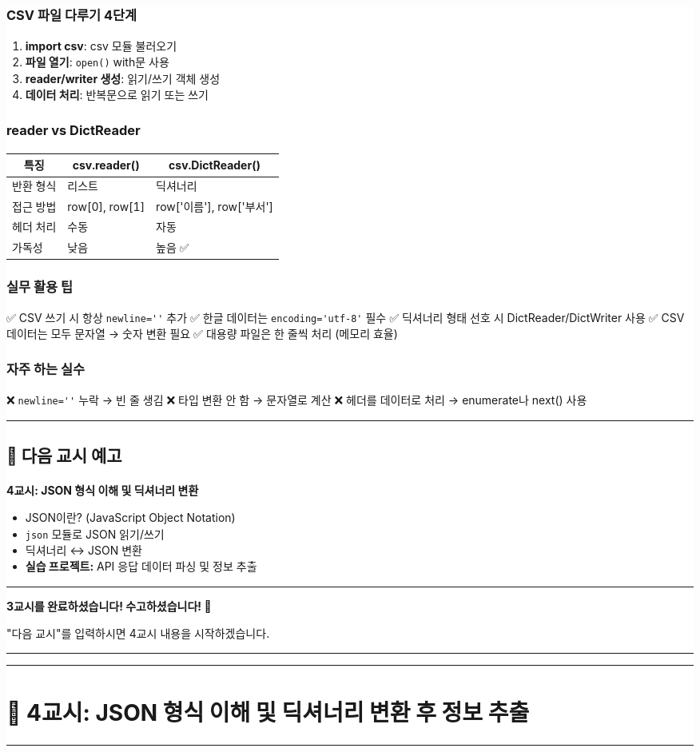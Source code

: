 ### CSV 파일 다루기 4단계
1. **import csv**: csv 모듈 불러오기
2. **파일 열기**: `open()` with문 사용
3. **reader/writer 생성**: 읽기/쓰기 객체 생성
4. **데이터 처리**: 반복문으로 읽기 또는 쓰기

### reader vs DictReader

| 특징 | csv.reader() | csv.DictReader() |
|------|--------------|------------------|
| 반환 형식 | 리스트 | 딕셔너리 |
| 접근 방법 | row[0], row[1] | row['이름'], row['부서'] |
| 헤더 처리 | 수동 | 자동 |
| 가독성 | 낮음 | 높음 ✅ |

### 실무 활용 팁
✅ CSV 쓰기 시 항상 `newline=''` 추가
✅ 한글 데이터는 `encoding='utf-8'` 필수
✅ 딕셔너리 형태 선호 시 DictReader/DictWriter 사용
✅ CSV 데이터는 모두 문자열 → 숫자 변환 필요
✅ 대용량 파일은 한 줄씩 처리 (메모리 효율)

### 자주 하는 실수
❌ `newline=''` 누락 → 빈 줄 생김
❌ 타입 변환 안 함 → 문자열로 계산
❌ 헤더를 데이터로 처리 → enumerate나 next() 사용

---

## 🎯 다음 교시 예고

**4교시: JSON 형식 이해 및 딕셔너리 변환**
- JSON이란? (JavaScript Object Notation)
- `json` 모듈로 JSON 읽기/쓰기
- 딕셔너리 ↔ JSON 변환
- **실습 프로젝트:** API 응답 데이터 파싱 및 정보 추출

---

**3교시를 완료하셨습니다! 수고하셨습니다! 🎉**

"다음 교시"를 입력하시면 4교시 내용을 시작하겠습니다.

---
---

# 📘 4교시: JSON 형식 이해 및 딕셔너리 변환 후 정보 추출

---